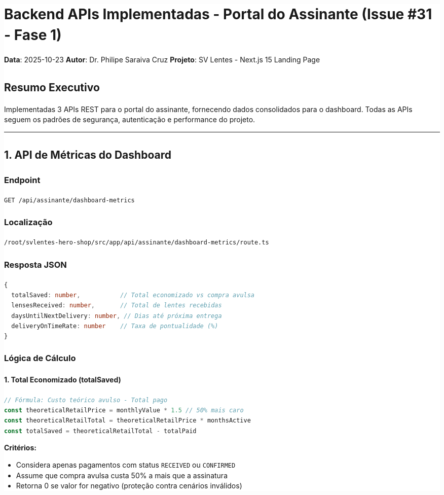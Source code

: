 # Backend APIs Implementadas - Portal do Assinante (Issue #31 - Fase 1)

**Data**: 2025-10-23
**Autor**: Dr. Philipe Saraiva Cruz
**Projeto**: SV Lentes - Next.js 15 Landing Page

## Resumo Executivo

Implementadas 3 APIs REST para o portal do assinante, fornecendo dados consolidados para o dashboard. Todas as APIs seguem os padrões de segurança, autenticação e performance do projeto.

---

## 1. API de Métricas do Dashboard

### Endpoint
```
GET /api/assinante/dashboard-metrics
```

### Localização
```
/root/svlentes-hero-shop/src/app/api/assinante/dashboard-metrics/route.ts
```

### Resposta JSON
```typescript
{
  totalSaved: number,           // Total economizado vs compra avulsa
  lensesReceived: number,       // Total de lentes recebidas
  daysUntilNextDelivery: number, // Dias até próxima entrega
  deliveryOnTimeRate: number    // Taxa de pontualidade (%)
}
```

### Lógica de Cálculo

#### 1. Total Economizado (totalSaved)
```typescript
// Fórmula: Custo teórico avulso - Total pago
const theoreticalRetailPrice = monthlyValue * 1.5 // 50% mais caro
const theoreticalRetailTotal = theoreticalRetailPrice * monthsActive
const totalSaved = theoreticalRetailTotal - totalPaid
```

**Critérios:**
- Considera apenas pagamentos com status `RECEIVED` ou `CONFIRMED`
- Assume que compra avulsa custa 50% a mais que a assinatura
- Retorna 0 se valor for negativo (proteção contra cenários inválidos)
